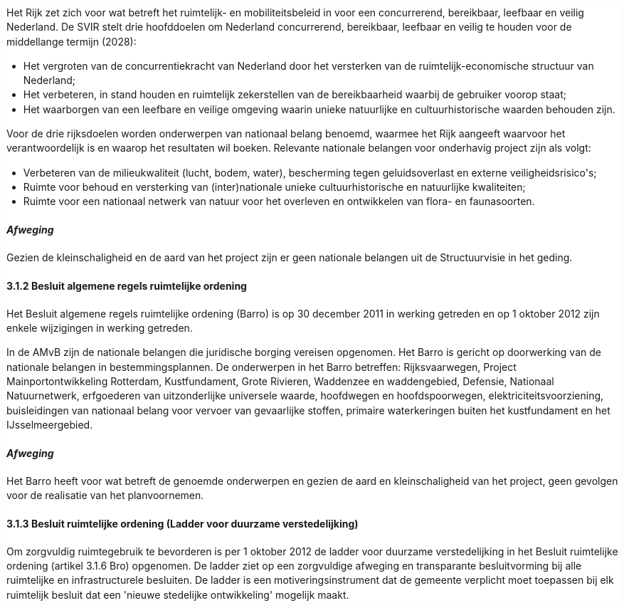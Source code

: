 Het Rijk zet zich voor wat betreft het ruimtelijk- en mobiliteitsbeleid in voor een concurrerend, bereikbaar, leefbaar en veilig Nederland. De SVIR stelt drie hoofddoelen om Nederland concurrerend, bereikbaar, leefbaar en veilig te houden voor de middellange termijn (2028):

- Het vergroten van de concurrentiekracht van Nederland door het versterken van de ruimtelijk-economische structuur van Nederland;
- Het verbeteren, in stand houden en ruimtelijk zekerstellen van de bereikbaarheid waarbij de gebruiker voorop staat;
- Het waarborgen van een leefbare en veilige omgeving waarin unieke natuurlijke en cultuurhistorische waarden behouden zijn.

Voor de drie rijksdoelen worden onderwerpen van nationaal belang benoemd, waarmee het Rijk aangeeft waarvoor het verantwoordelijk is en waarop het resultaten wil boeken. Relevante nationale belangen voor onderhavig project zijn als volgt:

- Verbeteren van de milieukwaliteit (lucht, bodem, water), bescherming tegen geluidsoverlast en externe veiligheidsrisico's;
- Ruimte voor behoud en versterking van (inter)nationale unieke cultuurhistorische en natuurlijke kwaliteiten;
- Ruimte voor een nationaal netwerk van natuur voor het overleven en ontwikkelen van flora- en faunasoorten.

#### *Afweging*

Gezien de kleinschaligheid en de aard van het project zijn er geen nationale belangen uit de Structuurvisie in het geding.

#### <span id="page-10-3"></span>**3.1.2 Besluit algemene regels ruimtelijke ordening**

Het Besluit algemene regels ruimtelijke ordening (Barro) is op 30 december 2011 in werking getreden en op 1 oktober 2012 zijn enkele wijzigingen in werking getreden.

In de AMvB zijn de nationale belangen die juridische borging vereisen opgenomen. Het Barro is gericht op doorwerking van de nationale belangen in bestemmingsplannen. De onderwerpen in het Barro betreffen: Rijksvaarwegen, Project Mainportontwikkeling Rotterdam, Kustfundament, Grote Rivieren, Waddenzee en waddengebied, Defensie, Nationaal Natuurnetwerk, erfgoederen van uitzonderlijke universele waarde, hoofdwegen en hoofdspoorwegen, elektriciteitsvoorziening, buisleidingen van nationaal belang voor vervoer van gevaarlijke stoffen, primaire waterkeringen buiten het kustfundament en het IJsselmeergebied.

#### *Afweging*

Het Barro heeft voor wat betreft de genoemde onderwerpen en gezien de aard en kleinschaligheid van het project, geen gevolgen voor de realisatie van het planvoornemen.

#### <span id="page-11-0"></span>**3.1.3 Besluit ruimtelijke ordening (Ladder voor duurzame verstedelijking)**

Om zorgvuldig ruimtegebruik te bevorderen is per 1 oktober 2012 de ladder voor duurzame verstedelijking in het Besluit ruimtelijke ordening (artikel 3.1.6 Bro) opgenomen. De ladder ziet op een zorgvuldige afweging en transparante besluitvorming bij alle ruimtelijke en infrastructurele besluiten. De ladder is een motiveringsinstrument dat de gemeente verplicht moet toepassen bij elk ruimtelijk besluit dat een 'nieuwe stedelijke ontwikkeling' mogelijk maakt.
